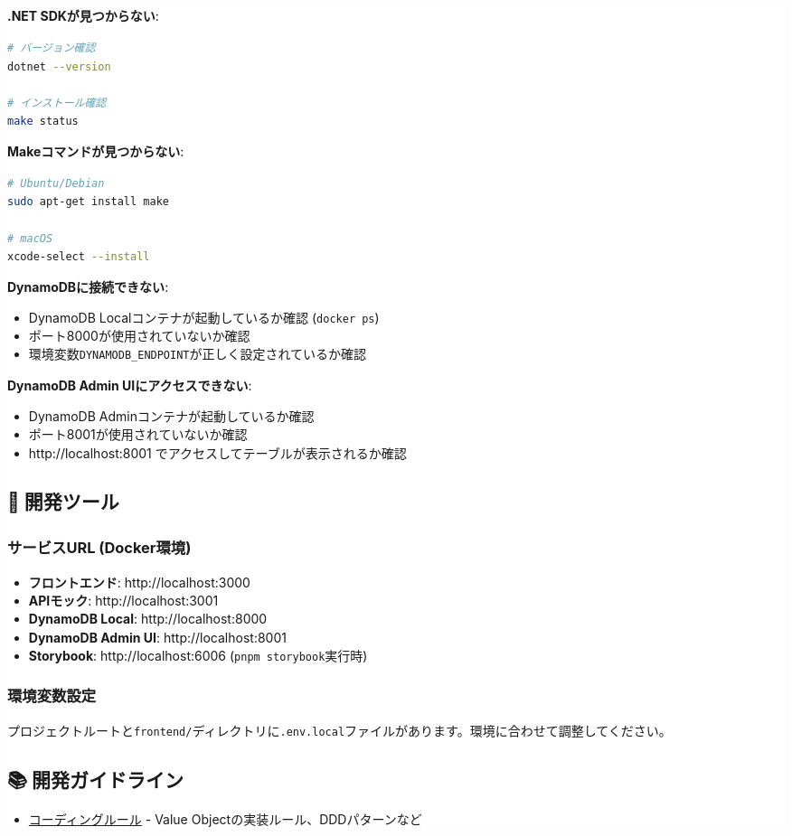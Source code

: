 **.NET SDKが見つからない**:
```bash
# バージョン確認
dotnet --version

# インストール確認
make status
```

**Makeコマンドが見つからない**:
```bash
# Ubuntu/Debian
sudo apt-get install make

# macOS
xcode-select --install
```

**DynamoDBに接続できない**:
- DynamoDB Localコンテナが起動しているか確認 (`docker ps`)
- ポート8000が使用されていないか確認
- 環境変数`DYNAMODB_ENDPOINT`が正しく設定されているか確認

**DynamoDB Admin UIにアクセスできない**:
- DynamoDB Adminコンテナが起動しているか確認
- ポート8001が使用されていないか確認
- http://localhost:8001 でアクセスしてテーブルが表示されるか確認

## 🔧 開発ツール

### サービスURL (Docker環境)

- **フロントエンド**: http://localhost:3000
- **APIモック**: http://localhost:3001  
- **DynamoDB Local**: http://localhost:8000
- **DynamoDB Admin UI**: http://localhost:8001
- **Storybook**: http://localhost:6006 (`pnpm storybook`実行時)

### 環境変数設定

プロジェクトルートと`frontend/`ディレクトリに`.env.local`ファイルがあります。環境に合わせて調整してください。

## 📚 開発ガイドライン

- [コーディングルール](docs/Coderule.md) - Value Objectの実装ルール、DDDパターンなど
